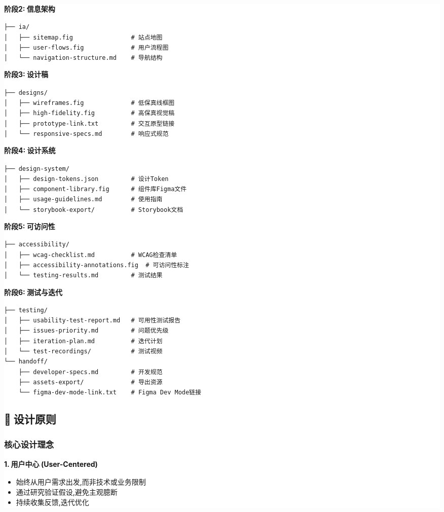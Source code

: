 **阶段2: 信息架构**
```
├── ia/
│   ├── sitemap.fig                # 站点地图
│   ├── user-flows.fig             # 用户流程图
│   └── navigation-structure.md    # 导航结构
```

**阶段3: 设计稿**
```
├── designs/
│   ├── wireframes.fig             # 低保真线框图
│   ├── high-fidelity.fig          # 高保真视觉稿
│   ├── prototype-link.txt         # 交互原型链接
│   └── responsive-specs.md        # 响应式规范
```

**阶段4: 设计系统**
```
├── design-system/
│   ├── design-tokens.json         # 设计Token
│   ├── component-library.fig      # 组件库Figma文件
│   ├── usage-guidelines.md        # 使用指南
│   └── storybook-export/          # Storybook文档
```

**阶段5: 可访问性**
```
├── accessibility/
│   ├── wcag-checklist.md          # WCAG检查清单
│   ├── accessibility-annotations.fig  # 可访问性标注
│   └── testing-results.md         # 测试结果
```

**阶段6: 测试与迭代**
```
├── testing/
│   ├── usability-test-report.md   # 可用性测试报告
│   ├── issues-priority.md         # 问题优先级
│   ├── iteration-plan.md          # 迭代计划
│   └── test-recordings/           # 测试视频
└── handoff/
    ├── developer-specs.md         # 开发规范
    ├── assets-export/             # 导出资源
    └── figma-dev-mode-link.txt    # Figma Dev Mode链接
```

## 🎨 设计原则

### 核心设计理念

**1. 用户中心 (User-Centered)**
- 始终从用户需求出发,而非技术或业务限制
- 通过研究验证假设,避免主观臆断
- 持续收集反馈,迭代优化
